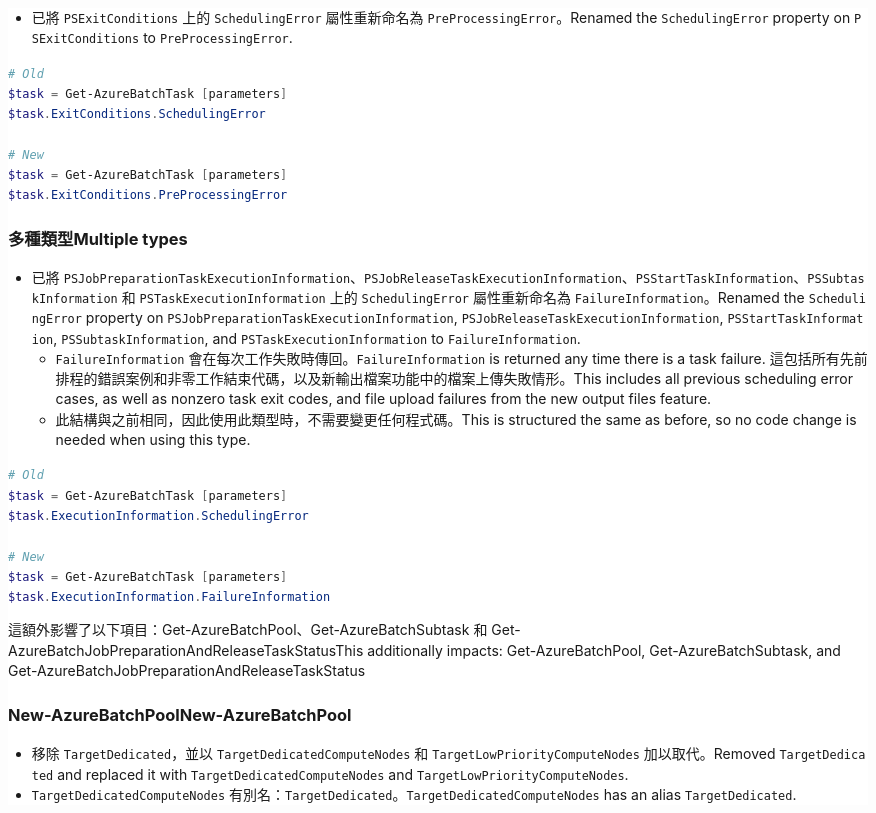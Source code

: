 - <span data-ttu-id="7b03e-138">已將 `PSExitConditions` 上的 `SchedulingError` 屬性重新命名為 `PreProcessingError`。</span><span class="sxs-lookup"><span data-stu-id="7b03e-138">Renamed the `SchedulingError` property on `PSExitConditions` to `PreProcessingError`.</span></span>

```powershell
# Old
$task = Get-AzureBatchTask [parameters]
$task.ExitConditions.SchedulingError

# New
$task = Get-AzureBatchTask [parameters]
$task.ExitConditions.PreProcessingError
```

### <a name="multiple-types"></a><span data-ttu-id="7b03e-139">**多種類型**</span><span class="sxs-lookup"><span data-stu-id="7b03e-139">**Multiple types**</span></span>

- <span data-ttu-id="7b03e-140">已將 `PSJobPreparationTaskExecutionInformation`、`PSJobReleaseTaskExecutionInformation`、`PSStartTaskInformation`、`PSSubtaskInformation` 和 `PSTaskExecutionInformation` 上的 `SchedulingError` 屬性重新命名為 `FailureInformation`。</span><span class="sxs-lookup"><span data-stu-id="7b03e-140">Renamed the `SchedulingError` property on `PSJobPreparationTaskExecutionInformation`, `PSJobReleaseTaskExecutionInformation`, `PSStartTaskInformation`, `PSSubtaskInformation`, and `PSTaskExecutionInformation` to `FailureInformation`.</span></span>
  - <span data-ttu-id="7b03e-141">`FailureInformation` 會在每次工作失敗時傳回。</span><span class="sxs-lookup"><span data-stu-id="7b03e-141">`FailureInformation` is returned any time there is a task failure.</span></span> <span data-ttu-id="7b03e-142">這包括所有先前排程的錯誤案例和非零工作結束代碼，以及新輸出檔案功能中的檔案上傳失敗情形。</span><span class="sxs-lookup"><span data-stu-id="7b03e-142">This includes all previous scheduling error cases, as well as nonzero task exit codes, and file upload failures from the new output files feature.</span></span>
  - <span data-ttu-id="7b03e-143">此結構與之前相同，因此使用此類型時，不需要變更任何程式碼。</span><span class="sxs-lookup"><span data-stu-id="7b03e-143">This is structured the same as before, so no code change is needed when using this type.</span></span>

```powershell
# Old
$task = Get-AzureBatchTask [parameters]
$task.ExecutionInformation.SchedulingError

# New
$task = Get-AzureBatchTask [parameters]
$task.ExecutionInformation.FailureInformation
```

<span data-ttu-id="7b03e-144">這額外影響了以下項目：Get-AzureBatchPool、Get-AzureBatchSubtask 和 Get-AzureBatchJobPreparationAndReleaseTaskStatus</span><span class="sxs-lookup"><span data-stu-id="7b03e-144">This additionally impacts: Get-AzureBatchPool, Get-AzureBatchSubtask, and Get-AzureBatchJobPreparationAndReleaseTaskStatus</span></span>

### <a name="new-azurebatchpool"></a><span data-ttu-id="7b03e-145">**New-AzureBatchPool**</span><span class="sxs-lookup"><span data-stu-id="7b03e-145">**New-AzureBatchPool**</span></span>
 - <span data-ttu-id="7b03e-146">移除 `TargetDedicated`，並以 `TargetDedicatedComputeNodes` 和 `TargetLowPriorityComputeNodes` 加以取代。</span><span class="sxs-lookup"><span data-stu-id="7b03e-146">Removed `TargetDedicated` and replaced it with `TargetDedicatedComputeNodes` and `TargetLowPriorityComputeNodes`.</span></span>
 - <span data-ttu-id="7b03e-147">`TargetDedicatedComputeNodes` 有別名：`TargetDedicated`。</span><span class="sxs-lookup"><span data-stu-id="7b03e-147">`TargetDedicatedComputeNodes` has an alias `TargetDedicated`.</span></span>
